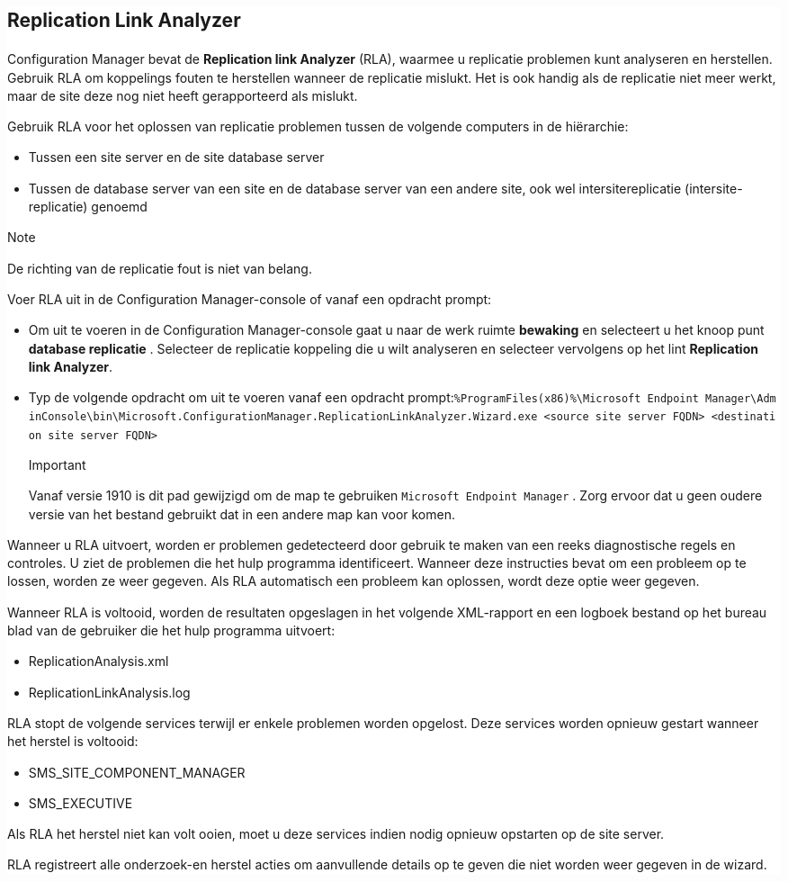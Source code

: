 
## <a name="replication-link-analyzer"></a><a name="BKMK_RLA"></a>Replication Link Analyzer

Configuration Manager bevat de **Replication link Analyzer** (RLA), waarmee u replicatie problemen kunt analyseren en herstellen. Gebruik RLA om koppelings fouten te herstellen wanneer de replicatie mislukt. Het is ook handig als de replicatie niet meer werkt, maar de site deze nog niet heeft gerapporteerd als mislukt.

Gebruik RLA voor het oplossen van replicatie problemen tussen de volgende computers in de hiërarchie:  

- Tussen een site server en de site database server  

- Tussen de database server van een site en de database server van een andere site, ook wel intersitereplicatie (intersite-replicatie) genoemd  

> [!Note]  
> De richting van de replicatie fout is niet van belang.

Voer RLA uit in de Configuration Manager-console of vanaf een opdracht prompt:  

- Om uit te voeren in de Configuration Manager-console gaat u naar de werk ruimte **bewaking** en selecteert u het knoop punt **database replicatie** . Selecteer de replicatie koppeling die u wilt analyseren en selecteer vervolgens op het lint **Replication link Analyzer**.  

- Typ de volgende opdracht om uit te voeren vanaf een opdracht prompt:`%ProgramFiles(x86)%\Microsoft Endpoint Manager\AdminConsole\bin\Microsoft.ConfigurationManager.ReplicationLinkAnalyzer.Wizard.exe <source site server FQDN> <destination site server FQDN>`  

    > [!IMPORTANT]
    > Vanaf versie 1910 is dit pad gewijzigd om de map te gebruiken `Microsoft Endpoint Manager` . Zorg ervoor dat u geen oudere versie van het bestand gebruikt dat in een andere map kan voor komen.

Wanneer u RLA uitvoert, worden er problemen gedetecteerd door gebruik te maken van een reeks diagnostische regels en controles. U ziet de problemen die het hulp programma identificeert. Wanneer deze instructies bevat om een probleem op te lossen, worden ze weer gegeven. Als RLA automatisch een probleem kan oplossen, wordt deze optie weer gegeven.

Wanneer RLA is voltooid, worden de resultaten opgeslagen in het volgende XML-rapport en een logboek bestand op het bureau blad van de gebruiker die het hulp programma uitvoert:  

- ReplicationAnalysis.xml  

- ReplicationLinkAnalysis.log  

RLA stopt de volgende services terwijl er enkele problemen worden opgelost. Deze services worden opnieuw gestart wanneer het herstel is voltooid:  

- SMS_SITE_COMPONENT_MANAGER  

- SMS_EXECUTIVE  

Als RLA het herstel niet kan volt ooien, moet u deze services indien nodig opnieuw opstarten op de site server.  

RLA registreert alle onderzoek-en herstel acties om aanvullende details op te geven die niet worden weer gegeven in de wizard.  
